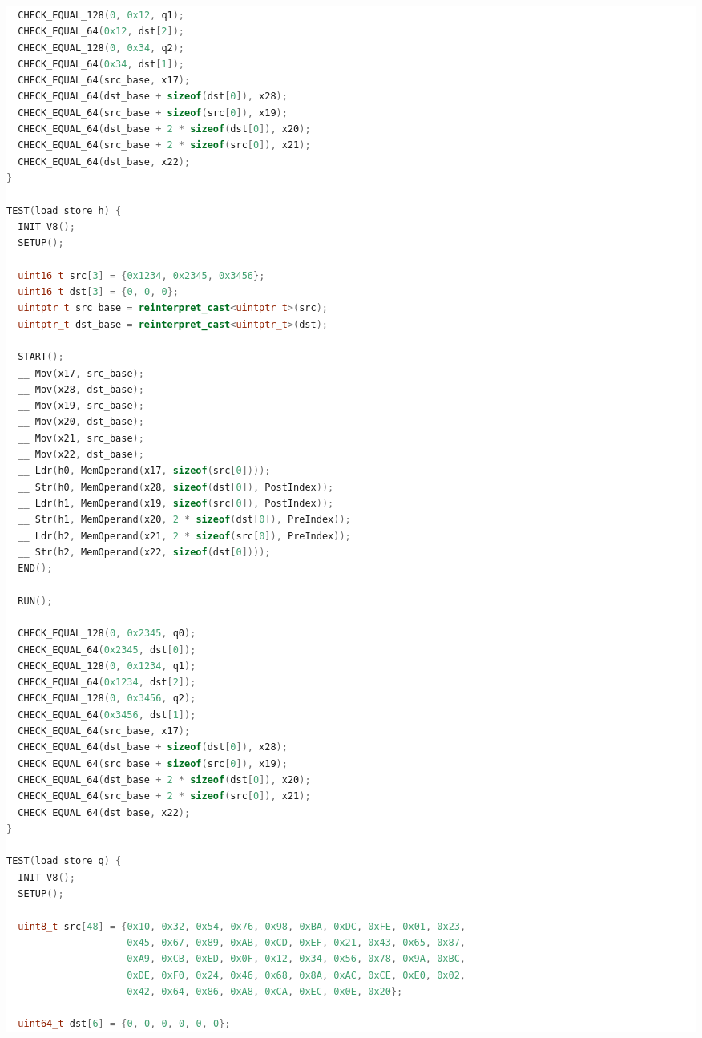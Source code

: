 ```cpp
  CHECK_EQUAL_128(0, 0x12, q1);
  CHECK_EQUAL_64(0x12, dst[2]);
  CHECK_EQUAL_128(0, 0x34, q2);
  CHECK_EQUAL_64(0x34, dst[1]);
  CHECK_EQUAL_64(src_base, x17);
  CHECK_EQUAL_64(dst_base + sizeof(dst[0]), x28);
  CHECK_EQUAL_64(src_base + sizeof(src[0]), x19);
  CHECK_EQUAL_64(dst_base + 2 * sizeof(dst[0]), x20);
  CHECK_EQUAL_64(src_base + 2 * sizeof(src[0]), x21);
  CHECK_EQUAL_64(dst_base, x22);
}

TEST(load_store_h) {
  INIT_V8();
  SETUP();

  uint16_t src[3] = {0x1234, 0x2345, 0x3456};
  uint16_t dst[3] = {0, 0, 0};
  uintptr_t src_base = reinterpret_cast<uintptr_t>(src);
  uintptr_t dst_base = reinterpret_cast<uintptr_t>(dst);

  START();
  __ Mov(x17, src_base);
  __ Mov(x28, dst_base);
  __ Mov(x19, src_base);
  __ Mov(x20, dst_base);
  __ Mov(x21, src_base);
  __ Mov(x22, dst_base);
  __ Ldr(h0, MemOperand(x17, sizeof(src[0])));
  __ Str(h0, MemOperand(x28, sizeof(dst[0]), PostIndex));
  __ Ldr(h1, MemOperand(x19, sizeof(src[0]), PostIndex));
  __ Str(h1, MemOperand(x20, 2 * sizeof(dst[0]), PreIndex));
  __ Ldr(h2, MemOperand(x21, 2 * sizeof(src[0]), PreIndex));
  __ Str(h2, MemOperand(x22, sizeof(dst[0])));
  END();

  RUN();

  CHECK_EQUAL_128(0, 0x2345, q0);
  CHECK_EQUAL_64(0x2345, dst[0]);
  CHECK_EQUAL_128(0, 0x1234, q1);
  CHECK_EQUAL_64(0x1234, dst[2]);
  CHECK_EQUAL_128(0, 0x3456, q2);
  CHECK_EQUAL_64(0x3456, dst[1]);
  CHECK_EQUAL_64(src_base, x17);
  CHECK_EQUAL_64(dst_base + sizeof(dst[0]), x28);
  CHECK_EQUAL_64(src_base + sizeof(src[0]), x19);
  CHECK_EQUAL_64(dst_base + 2 * sizeof(dst[0]), x20);
  CHECK_EQUAL_64(src_base + 2 * sizeof(src[0]), x21);
  CHECK_EQUAL_64(dst_base, x22);
}

TEST(load_store_q) {
  INIT_V8();
  SETUP();

  uint8_t src[48] = {0x10, 0x32, 0x54, 0x76, 0x98, 0xBA, 0xDC, 0xFE, 0x01, 0x23,
                     0x45, 0x67, 0x89, 0xAB, 0xCD, 0xEF, 0x21, 0x43, 0x65, 0x87,
                     0xA9, 0xCB, 0xED, 0x0F, 0x12, 0x34, 0x56, 0x78, 0x9A, 0xBC,
                     0xDE, 0xF0, 0x24, 0x46, 0x68, 0x8A, 0xAC, 0xCE, 0xE0, 0x02,
                     0x42, 0x64, 0x86, 0xA8, 0xCA, 0xEC, 0x0E, 0x20};

  uint64_t dst[6] = {0, 0, 0, 0, 0, 0};
```